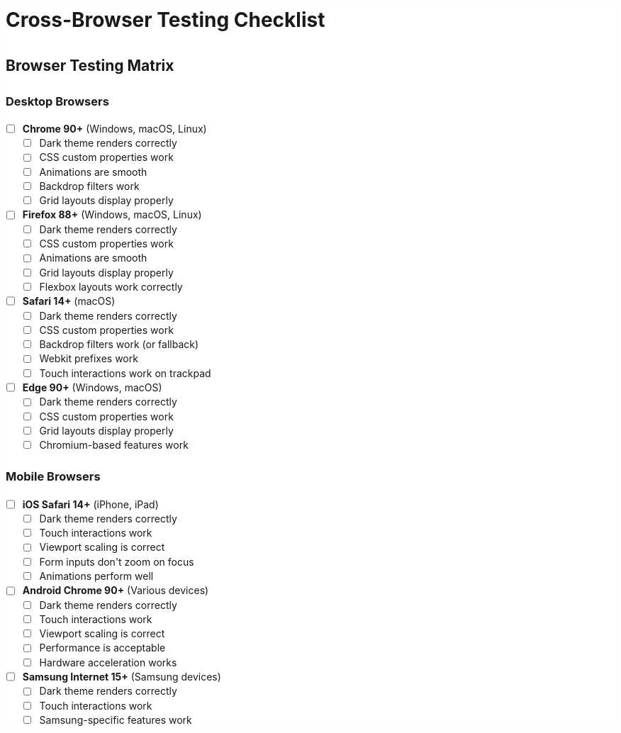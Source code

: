 # Cross-Browser Testing Checklist

## Browser Testing Matrix

### Desktop Browsers
- [ ] **Chrome 90+** (Windows, macOS, Linux)
  - [ ] Dark theme renders correctly
  - [ ] CSS custom properties work
  - [ ] Animations are smooth
  - [ ] Backdrop filters work
  - [ ] Grid layouts display properly
  
- [ ] **Firefox 88+** (Windows, macOS, Linux)
  - [ ] Dark theme renders correctly
  - [ ] CSS custom properties work
  - [ ] Animations are smooth
  - [ ] Grid layouts display properly
  - [ ] Flexbox layouts work correctly
  
- [ ] **Safari 14+** (macOS)
  - [ ] Dark theme renders correctly
  - [ ] CSS custom properties work
  - [ ] Backdrop filters work (or fallback)
  - [ ] Webkit prefixes work
  - [ ] Touch interactions work on trackpad
  
- [ ] **Edge 90+** (Windows, macOS)
  - [ ] Dark theme renders correctly
  - [ ] CSS custom properties work
  - [ ] Grid layouts display properly
  - [ ] Chromium-based features work

### Mobile Browsers
- [ ] **iOS Safari 14+** (iPhone, iPad)
  - [ ] Dark theme renders correctly
  - [ ] Touch interactions work
  - [ ] Viewport scaling is correct
  - [ ] Form inputs don't zoom on focus
  - [ ] Animations perform well
  
- [ ] **Android Chrome 90+** (Various devices)
  - [ ] Dark theme renders correctly
  - [ ] Touch interactions work
  - [ ] Viewport scaling is correct
  - [ ] Performance is acceptable
  - [ ] Hardware acceleration works
  
- [ ] **Samsung Internet 15+** (Samsung devices)
  - [ ] Dark theme renders correctly
  - [ ] Touch interactions work
  - [ ] Samsung-specific features work
